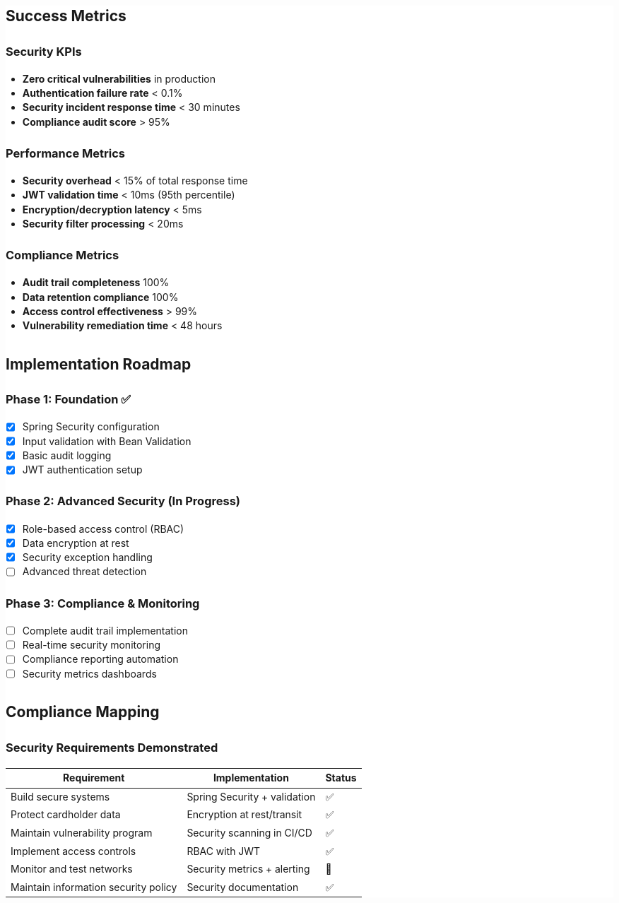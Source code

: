 ## Success Metrics

### Security KPIs
- **Zero critical vulnerabilities** in production
- **Authentication failure rate** < 0.1%
- **Security incident response time** < 30 minutes  
- **Compliance audit score** > 95%

### Performance Metrics
- **Security overhead** < 15% of total response time
- **JWT validation time** < 10ms (95th percentile)
- **Encryption/decryption latency** < 5ms
- **Security filter processing** < 20ms

### Compliance Metrics  
- **Audit trail completeness** 100%
- **Data retention compliance** 100%
- **Access control effectiveness** > 99%
- **Vulnerability remediation time** < 48 hours

## Implementation Roadmap

### Phase 1: Foundation ✅
- [x] Spring Security configuration
- [x] Input validation with Bean Validation
- [x] Basic audit logging
- [x] JWT authentication setup

### Phase 2: Advanced Security (In Progress)
- [x] Role-based access control (RBAC)
- [x] Data encryption at rest
- [x] Security exception handling
- [ ] Advanced threat detection

### Phase 3: Compliance & Monitoring
- [ ] Complete audit trail implementation
- [ ] Real-time security monitoring
- [ ] Compliance reporting automation
- [ ] Security metrics dashboards

## Compliance Mapping

### Security Requirements Demonstrated
| Requirement | Implementation | Status |
|-------------|----------------|--------|
| Build secure systems | Spring Security + validation | ✅ |
| Protect cardholder data | Encryption at rest/transit | ✅ |
| Maintain vulnerability program | Security scanning in CI/CD | ✅ |
| Implement access controls | RBAC with JWT | ✅ |
| Monitor and test networks | Security metrics + alerting | 🚧 |
| Maintain information security policy | Security documentation | ✅ |
